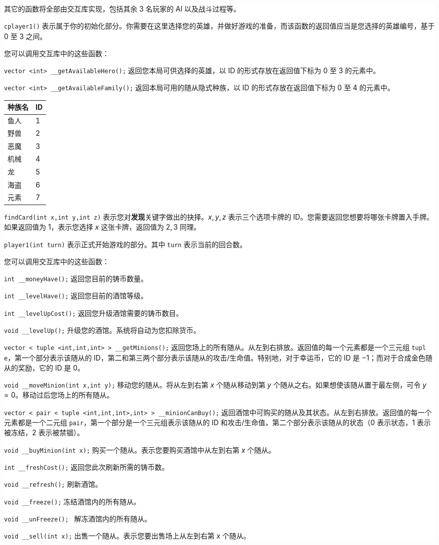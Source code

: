 
其它的函数将全部由交互库实现，包括其余 $3$ 名玩家的 AI 以及战斗过程等。

`cplayer1()` 表示属于你的初始化部分。你需要在这里选择您的英雄，并做好游戏的准备，而该函数的返回值应当是您选择的英雄编号，基于 $0$ 至 $3$ 之间。

您可以调用交互库中的这些函数：

`vector <int> __getAvailableHero();` 返回您本局可供选择的英雄，以 ID 的形式存放在返回值下标为 $0$ 至 $3$ 的元素中。

`vector <int> __getAvailableFamily();` 返回本局可用的随从隐式种族，以 ID 的形式存放在返回值下标为 $0$ 至 $4$ 的元素中。 

| 种族名 | ID   |
| ------ | ---- |
| 鱼人   | 1    |
| 野兽   | 2    |
| 恶魔   | 3    |
| 机械   | 4    |
| 龙     | 5    |
| 海盗   | 6    |
| 元素   | 7    |

`findCard(int x,int y,int z)` 表示您对**发现**关键字做出的抉择。$x,y,z$ 表示三个选项卡牌的 ID。您需要返回您想要将哪张卡牌置入手牌。如果返回值为 $1$，表示您选择 $x$ 这张卡牌，返回值为 $2,3$ 同理。 

`player1(int turn)` 表示正式开始游戏的部分。其中 `turn` 表示当前的回合数。

您可以调用交互库中的这些函数：

`int __moneyHave();` 返回您目前的铸币数量。

`int __levelHave();` 返回您目前的酒馆等级。

`int __levelUpCost();` 返回您升级酒馆需要的铸币数目。

`void __levelUp();` 升级您的酒馆。系统将自动为您扣除货币。

`vector < tuple <int,int,int> > __getMinions();` 返回您场上的所有随从。从左到右排放。返回值的每一个元素都是一个三元组 `tuple`，第一个部分表示该随从的 ID，第二和第三两个部分表示该随从的攻击/生命值。特别地，对于幸运币，它的 ID 是 $-1$；而对于合成金色随从的奖励，它的 ID 是 $0$。

`void __moveMinion(int x,int y);` 移动您的随从。将从左到右第 $x$ 个随从移动到第 $y$ 个随从之右。如果想使该随从置于最左侧，可令 $y=0$。移动过后您场上的所有随从。

`vector < pair < tuple <int,int,int>,int> > __minionCanBuy();` 返回酒馆中可购买的随从及其状态。从左到右排放。返回值的每一个元素都是一个二元组 `pair`，第一个部分是一个三元组表示该随从的 ID 和攻击/生命值，第二个部分表示该随从的状态（$0$ 表示状态，$1$ 表示被冻结，$2$ 表示被禁锢）。

`void __buyMinion(int x);` 购买一个随从。表示您要购买酒馆中从左到右第 $x$ 个随从。

`int __freshCost();` 返回您此次刷新所需的铸币数。 

`void __refresh();` 刷新酒馆。

`void __freeze();` 冻结酒馆内的所有随从。

`void __unFreeze(); ` 解冻酒馆内的所有随从。

`void __sell(int x);` 出售一个随从。表示您要出售场上从左到右第 $x$ 个随从。
